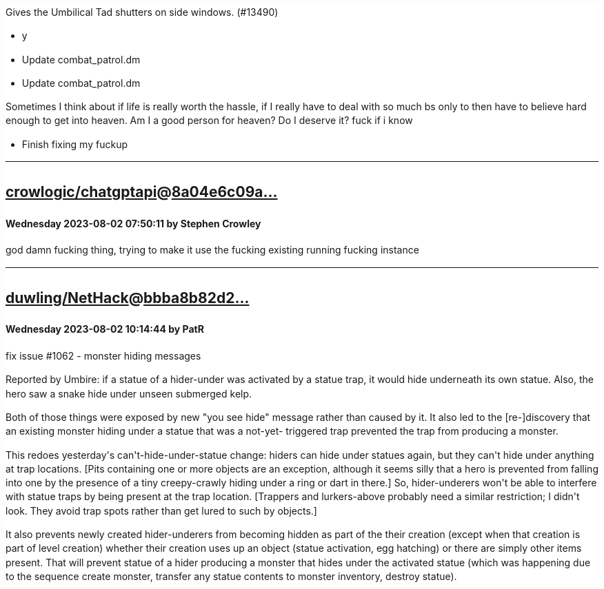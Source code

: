 Gives the Umbilical Tad shutters on side windows. (#13490)

* y

* Update combat_patrol.dm

* Update combat_patrol.dm

Sometimes I think about if life is really worth the hassle, if I really have to deal with so much bs only to then have to believe hard enough to get into heaven. Am I a good person for heaven? Do I deserve it? fuck if i know

* Finish fixing my fuckup

---
## [crowlogic/chatgptapi](https://github.com/crowlogic/chatgptapi)@[8a04e6c09a...](https://github.com/crowlogic/chatgptapi/commit/8a04e6c09a8badd675bbb7ae6f30efcaf5a4a900)
#### Wednesday 2023-08-02 07:50:11 by Stephen Crowley

god damn fucking thing, trying to make it use the fucking existing
running fucking instance

---
## [duwling/NetHack](https://github.com/duwling/NetHack)@[bbba8b82d2...](https://github.com/duwling/NetHack/commit/bbba8b82d2f3435fe6eba546773fe213299c5308)
#### Wednesday 2023-08-02 10:14:44 by PatR

fix issue #1062 - monster hiding messages

Reported by Umbire:  if a statue of a hider-under was activated by
a statue trap, it would hide underneath its own statue.  Also, the
hero saw a snake hide under unseen submerged kelp.

Both of those things were exposed by new "you see <monster> hide"
message rather than caused by it.  It also led to the [re-]discovery
that an existing monster hiding under a statue that was a not-yet-
triggered trap prevented the trap from producing a monster.

This redoes yesterday's can't-hide-under-statue change:  hiders can
hide under statues again, but they can't hide under anything at trap
locations.  [Pits containing one or more objects are an exception,
although it seems silly that a hero is prevented from falling into
one by the presence of a tiny creepy-crawly hiding under a ring or
dart in there.]  So, hider-underers won't be able to interfere with
statue traps by being present at the trap location.  [Trappers and
lurkers-above probably need a similar restriction; I didn't look.
They avoid trap spots rather than get lured to such by objects.]

It also prevents newly created hider-underers from becoming hidden
as part of the their creation (except when that creation is part
of level creation) whether their creation uses up an object (statue
activation, egg hatching) or there are simply other items present.
That will prevent statue of a hider producing a monster that hides
under the activated statue (which was happening due to the sequence
create monster, transfer any statue contents to monster inventory,
destroy statue).
